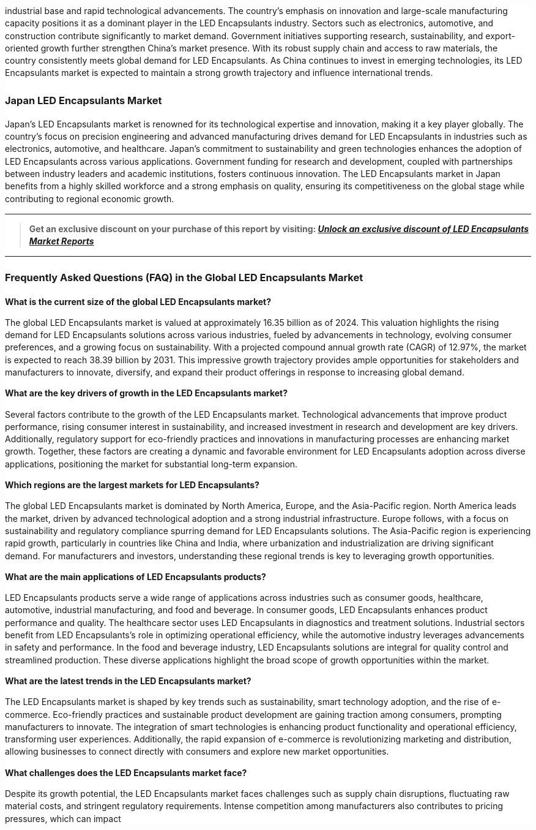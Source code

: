 industrial base and rapid technological advancements. The country&rsquo;s emphasis on innovation and large-scale manufacturing capacity positions it as a dominant player in the LED Encapsulants industry. Sectors such as electronics, automotive, and construction contribute significantly to market demand. Government initiatives supporting research, sustainability, and export-oriented growth further strengthen China&rsquo;s market presence. With its robust supply chain and access to raw materials, the country consistently meets global demand for LED Encapsulants. As China continues to invest in emerging technologies, its LED Encapsulants market is expected to maintain a strong growth trajectory and influence international trends.</p><h3>Japan LED Encapsulants Market</h3><p>Japan&rsquo;s LED Encapsulants market is renowned for its technological expertise and innovation, making it a key player globally. The country&rsquo;s focus on precision engineering and advanced manufacturing drives demand for LED Encapsulants in industries such as electronics, automotive, and healthcare. Japan&rsquo;s commitment to sustainability and green technologies enhances the adoption of LED Encapsulants across various applications. Government funding for research and development, coupled with partnerships between industry leaders and academic institutions, fosters continuous innovation. The LED Encapsulants market in Japan benefits from a highly skilled workforce and a strong emphasis on quality, ensuring its competitiveness on the global stage while contributing to regional economic growth.</p><hr /><blockquote><p><strong>Get an exclusive discount on your purchase of this report by visiting: <em><a href="://marketresearchpulse.com/ask-for-discount/147857?utm_source=Github&amp;utm_medium=030">Unlock an exclusive discount of LED Encapsulants Market Reports</a></em>&nbsp;</strong></p></blockquote><hr /><h3>Frequently Asked Questions (FAQ) in the Global LED Encapsulants Market</h3><p><strong>What is the current size of the global LED Encapsulants market?</strong></p><p>The global LED Encapsulants market is valued at approximately 16.35 billion as of 2024. This valuation highlights the rising demand for LED Encapsulants solutions across various industries, fueled by advancements in technology, evolving consumer preferences, and a growing focus on sustainability. With a projected compound annual growth rate (CAGR) of 12.97%, the market is expected to reach 38.39 billion by 2031. This impressive growth trajectory provides ample opportunities for stakeholders and manufacturers to innovate, diversify, and expand their product offerings in response to increasing global demand.</p><p><strong>What are the key drivers of growth in the LED Encapsulants market?</strong></p><p>Several factors contribute to the growth of the LED Encapsulants market. Technological advancements that improve product performance, rising consumer interest in sustainability, and increased investment in research and development are key drivers. Additionally, regulatory support for eco-friendly practices and innovations in manufacturing processes are enhancing market growth. Together, these factors are creating a dynamic and favorable environment for LED Encapsulants adoption across diverse applications, positioning the market for substantial long-term expansion.</p><p><strong>Which regions are the largest markets for LED Encapsulants?</strong></p><p>The global LED Encapsulants market is dominated by North America, Europe, and the Asia-Pacific region. North America leads the market, driven by advanced technological adoption and a strong industrial infrastructure. Europe follows, with a focus on sustainability and regulatory compliance spurring demand for LED Encapsulants solutions. The Asia-Pacific region is experiencing rapid growth, particularly in countries like China and India, where urbanization and industrialization are driving significant demand. For manufacturers and investors, understanding these regional trends is key to leveraging growth opportunities.</p><p><strong>What are the main applications of LED Encapsulants products?</strong></p><p>LED Encapsulants products serve a wide range of applications across industries such as consumer goods, healthcare, automotive, industrial manufacturing, and food and beverage. In consumer goods, LED Encapsulants enhances product performance and quality. The healthcare sector uses LED Encapsulants in diagnostics and treatment solutions. Industrial sectors benefit from LED Encapsulants&rsquo;s role in optimizing operational efficiency, while the automotive industry leverages advancements in safety and performance. In the food and beverage industry, LED Encapsulants solutions are integral for quality control and streamlined production. These diverse applications highlight the broad scope of growth opportunities within the market.</p><p><strong>What are the latest trends in the LED Encapsulants market?</strong></p><p>The LED Encapsulants market is shaped by key trends such as sustainability, smart technology adoption, and the rise of e-commerce. Eco-friendly practices and sustainable product development are gaining traction among consumers, prompting manufacturers to innovate. The integration of smart technologies is enhancing product functionality and operational efficiency, transforming user experiences. Additionally, the rapid expansion of e-commerce is revolutionizing marketing and distribution, allowing businesses to connect directly with consumers and explore new market opportunities.</p><p><strong>What challenges does the LED Encapsulants market face?</strong></p><p>Despite its growth potential, the LED Encapsulants market faces challenges such as supply chain disruptions, fluctuating raw material costs, and stringent regulatory requirements. Intense competition among manufacturers also contributes to pricing pressures, which can impact